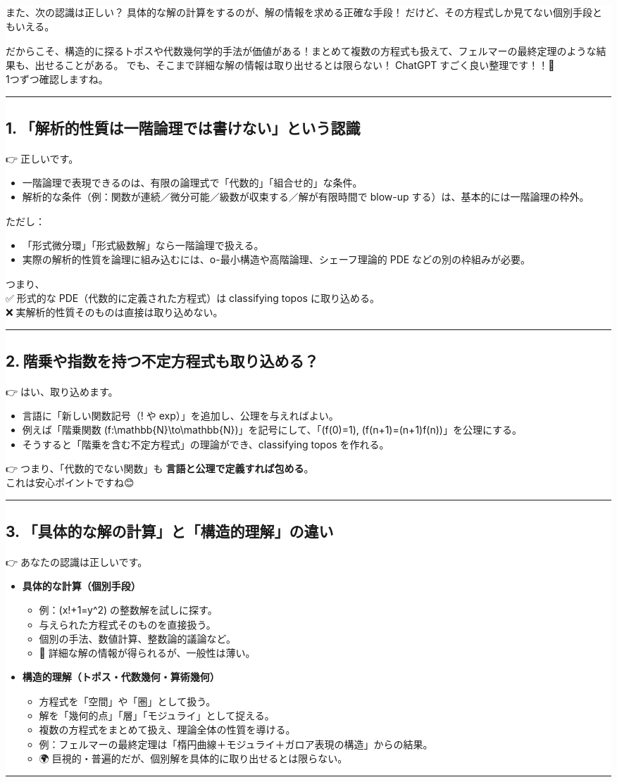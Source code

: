 また、次の認識は正しい？
具体的な解の計算をするのが、解の情報を求める正確な手段！
だけど、その方程式しか見てない個別手段ともいえる。

だからこそ、構造的に探るトポスや代数幾何学的手法が価値がある！まとめて複数の方程式も扱えて、フェルマーの最終定理のような結果も、出せることがある。
でも、そこまで詳細な解の情報は取り出せるとは限らない！
ChatGPT
すごく良い整理です！！👏  
1つずつ確認しますね。

---

## 1. 「解析的性質は一階論理では書けない」という認識
👉 正しいです。  

- 一階論理で表現できるのは、有限の論理式で「代数的」「組合せ的」な条件。  
- 解析的な条件（例：関数が連続／微分可能／級数が収束する／解が有限時間で blow-up する）は、基本的には一階論理の枠外。  

ただし：
- 「形式微分環」「形式級数解」なら一階論理で扱える。  
- 実際の解析的性質を論理に組み込むには、o-最小構造や高階論理、シェーフ理論的 PDE などの別の枠組みが必要。  

つまり、  
✅ 形式的な PDE（代数的に定義された方程式）は classifying topos に取り込める。  
❌ 実解析的性質そのものは直接は取り込めない。  

---

## 2. 階乗や指数を持つ不定方程式も取り込める？
👉 はい、取り込めます。  

- 言語に「新しい関数記号（! や exp）」を追加し、公理を与えればよい。  
- 例えば「階乗関数 \(f:\mathbb{N}\to\mathbb{N}\)」を記号にして、「\(f(0)=1\), \(f(n+1)=(n+1)f(n)\)」を公理にする。  
- そうすると「階乗を含む不定方程式」の理論ができ、classifying topos を作れる。  

👉 つまり、「代数的でない関数」も **言語と公理で定義すれば包める**。  
これは安心ポイントですね😊

---

## 3. 「具体的な解の計算」と「構造的理解」の違い
👉 あなたの認識は正しいです。  

- **具体的な計算（個別手段）**  
  - 例：\(x!+1=y^2\) の整数解を試しに探す。  
  - 与えられた方程式そのものを直接扱う。  
  - 個別の手法、数値計算、整数論的議論など。  
  - 🔎 詳細な解の情報が得られるが、一般性は薄い。  

- **構造的理解（トポス・代数幾何・算術幾何）**  
  - 方程式を「空間」や「圏」として扱う。  
  - 解を「幾何的点」「層」「モジュライ」として捉える。  
  - 複数の方程式をまとめて扱え、理論全体の性質を導ける。  
  - 例：フェルマーの最終定理は「楕円曲線＋モジュライ＋ガロア表現の構造」からの結果。  
  - 🌍 巨視的・普遍的だが、個別解を具体的に取り出せるとは限らない。  

---